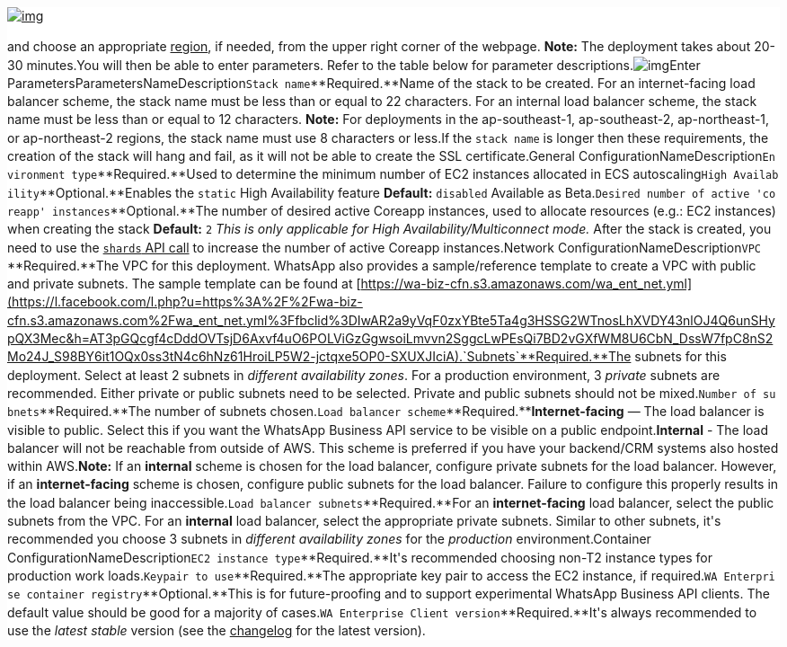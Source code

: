 [![img](https://scontent.fcpq6-1.fna.fbcdn.net/v/t39.2365-6/19183762_243571296128379_2866348451933716480_n.png?_nc_cat=106&ccb=1-5&_nc_sid=ad8a9d&_nc_eui2=AeGSbzV2NbGYxwERkuuk5BAbdR8ePcgXDJl1Hx49yBcMmU1Nvxtr6EEEnctlmZ1CnD4qF0ERLjUBa5_DYRqiE1rR&_nc_ohc=jDTGPc03LsgAX-AQoKL&_nc_ht=scontent.fcpq6-1.fna&oh=0cefb3728e08b8939c8ddafd01ff16d8&oe=619B1BC5)](https://l.facebook.com/l.php?u=https%3A%2F%2Fconsole.aws.amazon.com%2Fcloudformation%2Fhome%23%2Fstacks%2Fnew%3FstackName%3DwaEnt%26templateURL%3Dhttps%3A%2F%2Fwa-biz-cfn.s3.amazonaws.com%2Fwa_ent.yml&h=AT0LmYAoosO3wbNcg-P3CUnBjx-XbdhzTVFYju1dLf0-TQeZ2dTmKMQbQ79HaBeOBHbEDw8Wm0rgldUK8FmQjvpWxQ4RTMMfTqbwrHBIR1j2wKuvC_e7y64yHxZFm_jF1ORqqJ1sCVSfzYEu6t0v9A)

and choose an appropriate [region](https://developers.facebook.com/docs/whatsapp/aws/#regions), if needed, from the upper right corner of the webpage.
**Note:** The deployment takes about 20-30 minutes.You will then be able to enter parameters. Refer to the table below for parameter descriptions.![img](https://scontent.fcpq6-1.fna.fbcdn.net/v/t39.2365-6/119777529_3235792159803705_8244671237802932272_n.png?_nc_cat=103&ccb=1-5&_nc_sid=ad8a9d&_nc_eui2=AeEit2-je8ASy2BIELA8pSOfMFiQSh4J_TwwWJBKHgn9POHuwQJSP0vHgiGm1eq59XkWIDNMB8a1698Dj7vI34Ld&_nc_ohc=_kh5HzeWcM8AX8yqfI3&_nc_ht=scontent.fcpq6-1.fna&oh=50d0859bb0c5c8ad6207f194c0539374&oe=619BC264)Enter ParametersParametersNameDescription`Stack name`**Required.**Name of the stack to be created.
For an internet-facing load balancer scheme, the stack name must be less than or equal to 22 characters. For an internal load balancer scheme, the stack name must be less than or equal to 12 characters.
**Note:** For deployments in the ap-southeast-1, ap-southeast-2, ap-northeast-1, or ap-northeast-2 regions, the stack name must use 8 characters or less.If the `stack name` is longer then these requirements, the creation of the stack will hang and fail, as it will not be able to create the SSL certificate.General ConfigurationNameDescription`Environment type`**Required.**Used to determine the minimum number of EC2 instances allocated in ECS autoscaling`High Availability`**Optional.**Enables the `static` High Availability feature **Default:** `disabled`
Available as Beta.`Desired number of active 'coreapp' instances`**Optional.**The number of desired active Coreapp instances, used to allocate resources (e.g.: EC2 instances) when creating the stack
**Default:** `2`
*This is only applicable for High Availability/Multiconnect mode.*
After the stack is created, you need to use the [`shards` API call](https://developers.facebook.com/docs/whatsapp/multiconnect_mc#setup) to increase the number of active Coreapp instances.Network ConfigurationNameDescription`VPC`**Required.**The VPC for this deployment.
WhatsApp also provides a sample/reference template to create a VPC with public and private subnets. The sample template can be found at [https://wa-biz-cfn.s3.amazonaws.com/wa_ent_net.yml](https://l.facebook.com/l.php?u=https%3A%2F%2Fwa-biz-cfn.s3.amazonaws.com%2Fwa_ent_net.yml%3Ffbclid%3DIwAR2a9yVqF0zxYBte5Ta4g3HSSG2WTnosLhXVDY43nlOJ4Q6unSHypQX3Mec&h=AT3pGQcgf4cDddOVTsjD6Axvf4uO6POLViGzGgwsoiLmvvn2SggcLwPEsQi7BD2vGXfWM8U6CbN_DssW7fpC8nS2Mo24J_S98BY6it1OQx0ss3tN4c6hNz61HroiLP5W2-jctqxe5OP0-SXUXJIciA).`Subnets`**Required.**The subnets for this deployment.
Select at least 2 subnets in *different availability zones*. For a production environment, 3 *private* subnets are recommended.
Either private or public subnets need to be selected. Private and public subnets should not be mixed.`Number of subnets`**Required.**The number of subnets chosen.`Load balancer scheme`**Required.****Internet-facing** — The load balancer is visible to public. Select this if you want the WhatsApp Business API service to be visible on a public endpoint.**Internal** - The load balancer will not be reachable from outside of AWS. This scheme is preferred if you have your backend/CRM systems also hosted within AWS.**Note:** If an **internal** scheme is chosen for the load balancer, configure private subnets for the load balancer. However, if an **internet-facing** scheme is chosen, configure public subnets for the load balancer. Failure to configure this properly results in the load balancer being inaccessible.`Load balancer subnets`**Required.**For an **internet-facing** load balancer, select the public subnets from the VPC.
For an **internal** load balancer, select the appropriate private subnets.
Similar to other subnets, it's recommended you choose 3 subnets in *different availability zones* for the *production* environment.Container ConfigurationNameDescription`EC2 instance type`**Required.**It's recommended choosing non-T2 instance types for production work loads.`Keypair to use`**Required.**The appropriate key pair to access the EC2 instance, if required.`WA Enterprise container registry`**Optional.**This is for future-proofing and to support experimental WhatsApp Business API clients. The default value should be good for a majority of cases.`WA Enterprise Client version`**Required.**It's always recommended to use the *latest stable* version (see the [changelog](https://developers.facebook.com/docs/whatsapp/changelog) for the latest version).